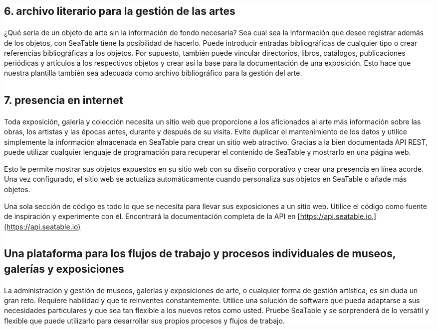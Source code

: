 ## 6\. archivo literario para la gestión de las artes

¿Qué sería de un objeto de arte sin la información de fondo necesaria? Sea cual sea la información que desee registrar además de los objetos, con SeaTable tiene la posibilidad de hacerlo. Puede introducir entradas bibliográficas de cualquier tipo o crear referencias bibliográficas a los objetos. Por supuesto, también puede vincular directorios, libros, catálogos, publicaciones periódicas y artículos a los respectivos objetos y crear así la base para la documentación de una exposición. Esto hace que nuestra plantilla también sea adecuada como archivo bibliográfico para la gestión del arte.

## 7\. presencia en internet

Toda exposición, galería y colección necesita un sitio web que proporcione a los aficionados al arte más información sobre las obras, los artistas y las épocas antes, durante y después de su visita. Evite duplicar el mantenimiento de los datos y utilice simplemente la información almacenada en SeaTable para crear un sitio web atractivo. Gracias a la bien documentada API REST, puede utilizar cualquier lenguaje de programación para recuperar el contenido de SeaTable y mostrarlo en una página web.

Esto le permite mostrar sus objetos expuestos en su sitio web con su diseño corporativo y crear una presencia en línea acorde. Una vez configurado, el sitio web se actualiza automáticamente cuando personaliza sus objetos en SeaTable o añade más objetos.

Una sola sección de código es todo lo que se necesita para llevar sus exposiciones a un sitio web. Utilice el código como fuente de inspiración y experimente con él. Encontrará la documentación completa de la API en [https://api.seatable.io.](https://api.seatable.io)

## Una plataforma para los flujos de trabajo y procesos individuales de museos, galerías y exposiciones

La administración y gestión de museos, galerías y exposiciones de arte, o cualquier forma de gestión artística, es sin duda un gran reto. Requiere habilidad y que te reinventes constantemente. Utilice una solución de software que pueda adaptarse a sus necesidades particulares y que sea tan flexible a los nuevos retos como usted. Pruebe SeaTable y se sorprenderá de lo versátil y flexible que puede utilizarlo para desarrollar sus propios procesos y flujos de trabajo.
